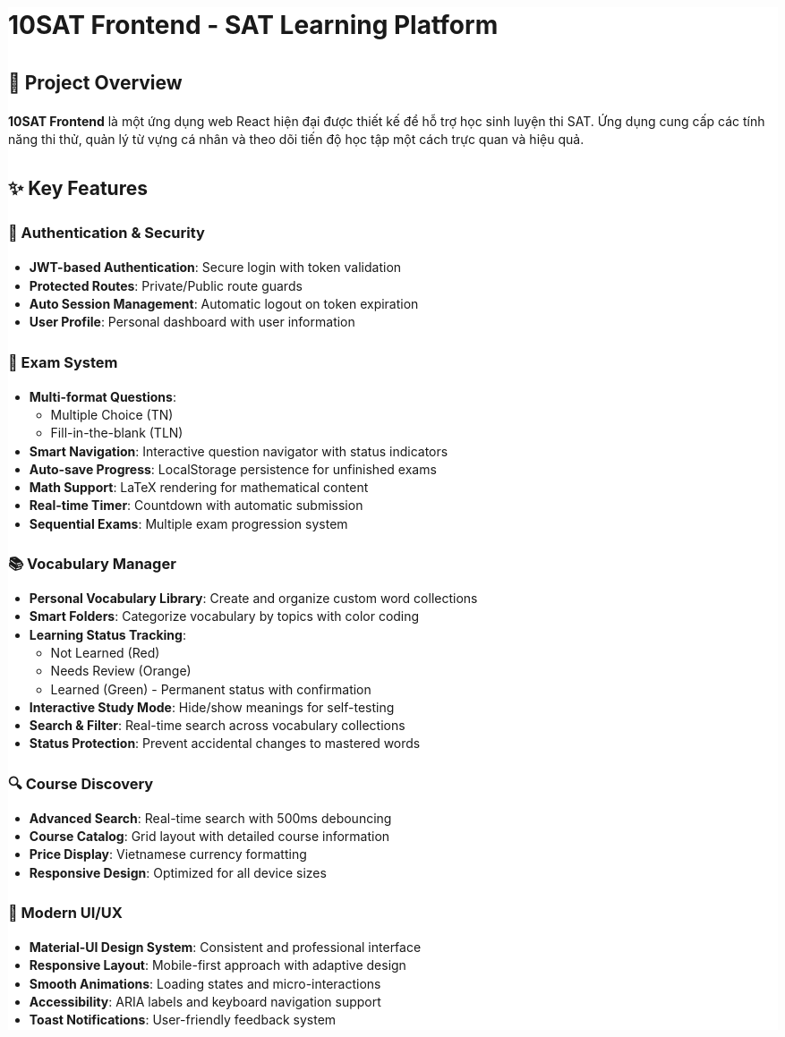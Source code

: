 # 10SAT Frontend - SAT Learning Platform

## 🎯 Project Overview

**10SAT Frontend** là một ứng dụng web React hiện đại được thiết kế để hỗ trợ học sinh luyện thi SAT. Ứng dụng cung cấp các tính năng thi thử, quản lý từ vựng cá nhân và theo dõi tiến độ học tập một cách trực quan và hiệu quả.

## ✨ Key Features

### 🔐 Authentication & Security

- **JWT-based Authentication**: Secure login with token validation
- **Protected Routes**: Private/Public route guards
- **Auto Session Management**: Automatic logout on token expiration
- **User Profile**: Personal dashboard with user information

### 📝 Exam System

- **Multi-format Questions**:
  - Multiple Choice (TN)
  - Fill-in-the-blank (TLN)
- **Smart Navigation**: Interactive question navigator with status indicators
- **Auto-save Progress**: LocalStorage persistence for unfinished exams
- **Math Support**: LaTeX rendering for mathematical content
- **Real-time Timer**: Countdown with automatic submission
- **Sequential Exams**: Multiple exam progression system

### 📚 Vocabulary Manager

- **Personal Vocabulary Library**: Create and organize custom word collections
- **Smart Folders**: Categorize vocabulary by topics with color coding
- **Learning Status Tracking**:
  - Not Learned (Red)
  - Needs Review (Orange)
  - Learned (Green) - Permanent status with confirmation
- **Interactive Study Mode**: Hide/show meanings for self-testing
- **Search & Filter**: Real-time search across vocabulary collections
- **Status Protection**: Prevent accidental changes to mastered words

### 🔍 Course Discovery

- **Advanced Search**: Real-time search with 500ms debouncing
- **Course Catalog**: Grid layout with detailed course information
- **Price Display**: Vietnamese currency formatting
- **Responsive Design**: Optimized for all device sizes

### 🎨 Modern UI/UX

- **Material-UI Design System**: Consistent and professional interface
- **Responsive Layout**: Mobile-first approach with adaptive design
- **Smooth Animations**: Loading states and micro-interactions
- **Accessibility**: ARIA labels and keyboard navigation support
- **Toast Notifications**: User-friendly feedback system
